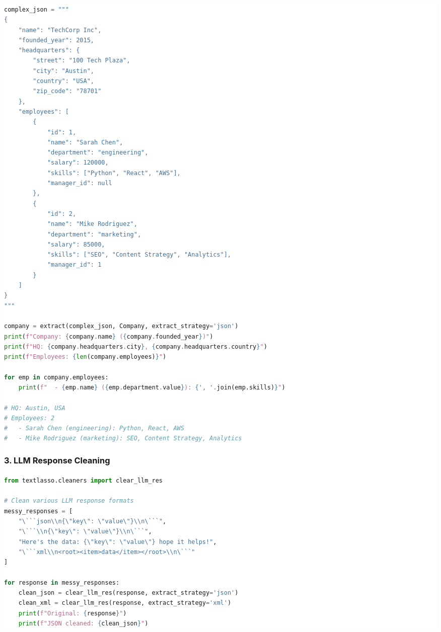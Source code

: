 ```python
complex_json = """
{
    "name": "TechCorp Inc",
    "founded_year": 2015,
    "headquarters": {
        "street": "100 Tech Plaza",
        "city": "Austin", 
        "country": "USA",
        "zip_code": "78701"
    },
    "employees": [
        {
            "id": 1,
            "name": "Sarah Chen", 
            "department": "engineering",
            "salary": 120000,
            "skills": ["Python", "React", "AWS"],
            "manager_id": null
        },
        {
            "id": 2,
            "name": "Mike Rodriguez",
            "department": "marketing", 
            "salary": 85000,
            "skills": ["SEO", "Content Strategy", "Analytics"],
            "manager_id": 1
        }
    ]
}
"""

company = extract(complex_json, Company, extract_strategy='json')
print(f"Company: {company.name} ({company.founded_year})")
print(f"HQ: {company.headquarters.city}, {company.headquarters.country}")
print(f"Employees: {len(company.employees)}")

for emp in company.employees:
    print(f"  - {emp.name} ({emp.department.value}): {', '.join(emp.skills)}")

# HQ: Austin, USA
# Employees: 2
#   - Sarah Chen (engineering): Python, React, AWS
#   - Mike Rodriguez (marketing): SEO, Content Strategy, Analytics
```

### 3. LLM Response Cleaning

```python
from textlasso.cleaners import clear_llm_res

# Clean various LLM response formats
messy_responses = [
    "\```json\\n{\"key\": \"value\"}\\n\```",
    "\```\\n{\"key\": \"value\"}\\n\```", 
    "Here's the data: {\"key\": \"value\"} hope it helps!",
    "\```xml\\n<root><item>data</item></root>\\n\```"
]

for response in messy_responses:
    clean_json = clear_llm_res(response, extract_strategy='json')
    clean_xml = clear_llm_res(response, extract_strategy='xml')
    print(f"Original: {response}")
    print(f"JSON cleaned: {clean_json}")
```